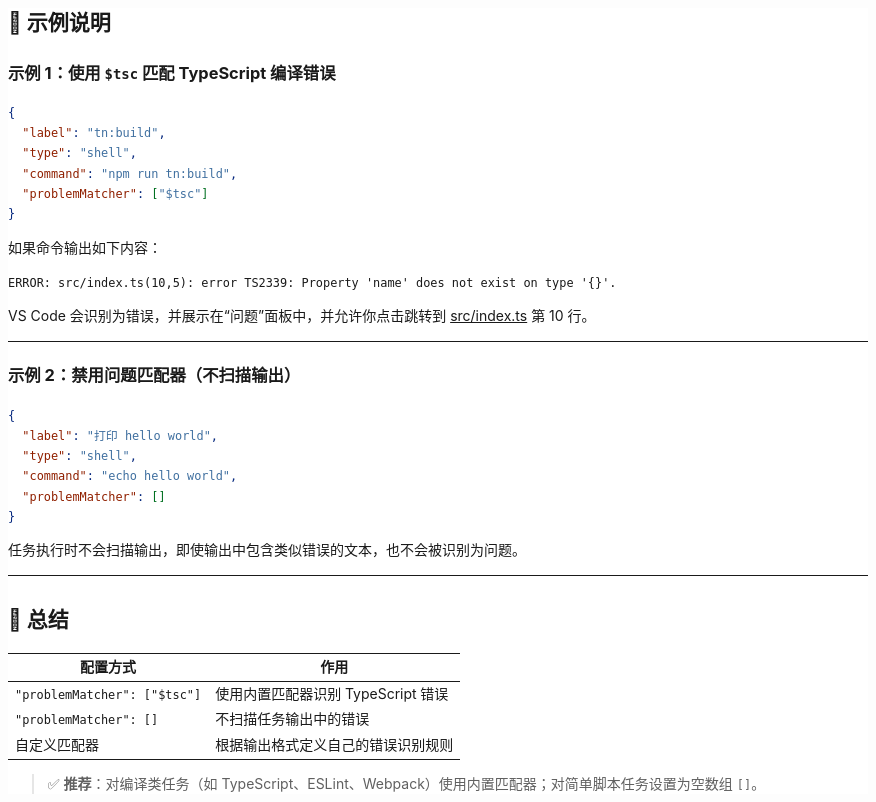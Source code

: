 ## 📌 示例说明

### 示例 1：使用 `$tsc` 匹配 TypeScript 编译错误

```json
{
  "label": "tn:build",
  "type": "shell",
  "command": "npm run tn:build",
  "problemMatcher": ["$tsc"]
}
```

如果命令输出如下内容：

```
ERROR: src/index.ts(10,5): error TS2339: Property 'name' does not exist on type '{}'.
```

VS Code 会识别为错误，并展示在“问题”面板中，并允许你点击跳转到 [src/index.ts](file:///Users/huyouda/zm/notes/TNotes.vscode/node_modules/khroma/src/index.ts) 第 10 行。

---

### 示例 2：禁用问题匹配器（不扫描输出）

```json
{
  "label": "打印 hello world",
  "type": "shell",
  "command": "echo hello world",
  "problemMatcher": []
}
```

任务执行时不会扫描输出，即使输出中包含类似错误的文本，也不会被识别为问题。

---

## 🧭 总结

| 配置方式                     | 作用                               |
| ---------------------------- | ---------------------------------- |
| `"problemMatcher": ["$tsc"]` | 使用内置匹配器识别 TypeScript 错误 |
| `"problemMatcher": []`       | 不扫描任务输出中的错误             |
| 自定义匹配器                 | 根据输出格式定义自己的错误识别规则 |

> ✅ **推荐**：对编译类任务（如 TypeScript、ESLint、Webpack）使用内置匹配器；对简单脚本任务设置为空数组 `[]`。
